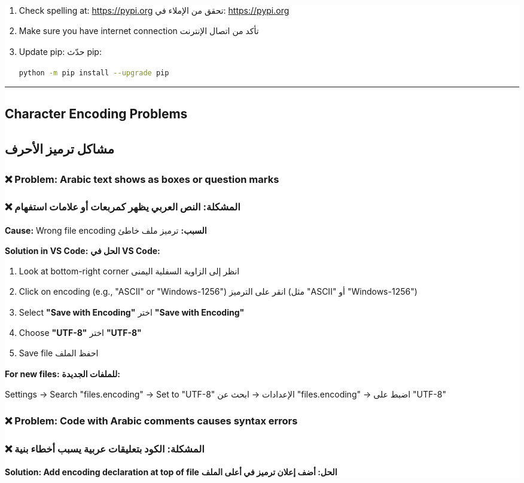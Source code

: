 1. Check spelling at: https://pypi.org
   تحقق من الإملاء في: https://pypi.org

2. Make sure you have internet connection
   تأكد من اتصال الإنترنت

3. Update pip:
   حدّث pip:

   ```bash
   python -m pip install --upgrade pip
   ```

---

## Character Encoding Problems
## مشاكل ترميز الأحرف

### ❌ Problem: Arabic text shows as boxes or question marks
### ❌ المشكلة: النص العربي يظهر كمربعات أو علامات استفهام

**Cause:** Wrong file encoding
**السبب:** ترميز ملف خاطئ

**Solution in VS Code:**
**الحل في VS Code:**

1. Look at bottom-right corner
   انظر إلى الزاوية السفلية اليمنى

2. Click on encoding (e.g., "ASCII" or "Windows-1256")
   انقر على الترميز (مثل "ASCII" أو "Windows-1256")

3. Select **"Save with Encoding"**
   اختر **"Save with Encoding"**

4. Choose **"UTF-8"**
   اختر **"UTF-8"**

5. Save file
   احفظ الملف

**For new files:**
**للملفات الجديدة:**

Settings → Search "files.encoding" → Set to "UTF-8"
الإعدادات → ابحث عن "files.encoding" → اضبط على "UTF-8"

### ❌ Problem: Code with Arabic comments causes syntax errors
### ❌ المشكلة: الكود بتعليقات عربية يسبب أخطاء بنية

**Solution: Add encoding declaration at top of file**
**الحل: أضف إعلان ترميز في أعلى الملف**
